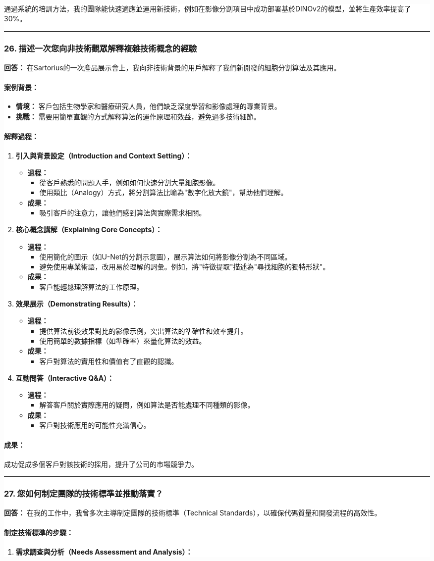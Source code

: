 通過系統的培訓方法，我的團隊能快速適應並運用新技術，例如在影像分割項目中成功部署基於DINOv2的模型，並將生產效率提高了30%。

---

### 26. 描述一次您向非技術觀眾解釋複雜技術概念的經驗

**回答：** 在Sartorius的一次產品展示會上，我向非技術背景的用戶解釋了我們新開發的細胞分割算法及其應用。

#### 案例背景：

- **情境：** 客戶包括生物學家和醫療研究人員，他們缺乏深度學習和影像處理的專業背景。
- **挑戰：** 需要用簡單直觀的方式解釋算法的運作原理和效益，避免過多技術細節。

#### 解釋過程：

1. **引入與背景設定（Introduction and Context Setting）：**
    
    - **過程：**
        - 從客戶熟悉的問題入手，例如如何快速分割大量細胞影像。
        - 使用類比（Analogy）方式，將分割算法比喻為"數字化放大鏡"，幫助他們理解。
    - **成果：**
        - 吸引客戶的注意力，讓他們感到算法與實際需求相關。
2. **核心概念講解（Explaining Core Concepts）：**
    
    - **過程：**
        - 使用簡化的圖示（如U-Net的分割示意圖），展示算法如何將影像分割為不同區域。
        - 避免使用專業術語，改用易於理解的詞彙。例如，將"特徵提取"描述為"尋找細胞的獨特形狀"。
    - **成果：**
        - 客戶能輕鬆理解算法的工作原理。
3. **效果展示（Demonstrating Results）：**
    
    - **過程：**
        - 提供算法前後效果對比的影像示例，突出算法的準確性和效率提升。
        - 使用簡單的數據指標（如準確率）來量化算法的效益。
    - **成果：**
        - 客戶對算法的實用性和價值有了直觀的認識。
4. **互動問答（Interactive Q&A）：**
    
    - **過程：**
        - 解答客戶關於實際應用的疑問，例如算法是否能處理不同種類的影像。
    - **成果：**
        - 客戶對技術應用的可能性充滿信心。

#### 成果：

成功促成多個客戶對該技術的採用，提升了公司的市場競爭力。

---

### 27. 您如何制定團隊的技術標準並推動落實？

**回答：** 在我的工作中，我曾多次主導制定團隊的技術標準（Technical Standards），以確保代碼質量和開發流程的高效性。

#### 制定技術標準的步驟：

1. **需求調查與分析（Needs Assessment and Analysis）：**
    